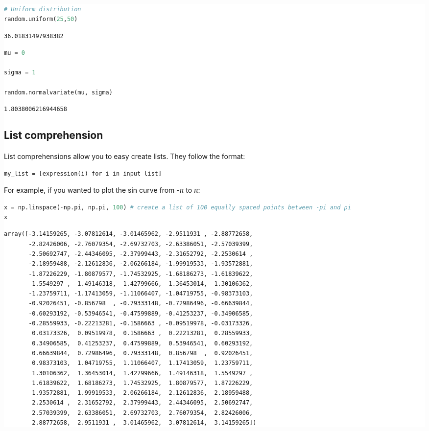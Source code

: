
```python
# Uniform distribution
random.uniform(25,50)
```




    36.01831497938382




```python
mu = 0

sigma = 1

random.normalvariate(mu, sigma)
```




    1.8038006216944658



## List comprehension
List comprehensions allow you to easy create lists. They follow the format:
```
my_list = [expression(i) for i in input list]
```
For example, if you wanted to plot the sin curve from -$\pi$ to $\pi$:


```python
x = np.linspace(-np.pi, np.pi, 100) # create a list of 100 equally spaced points between -pi and pi
x
```




    array([-3.14159265, -3.07812614, -3.01465962, -2.9511931 , -2.88772658,
           -2.82426006, -2.76079354, -2.69732703, -2.63386051, -2.57039399,
           -2.50692747, -2.44346095, -2.37999443, -2.31652792, -2.2530614 ,
           -2.18959488, -2.12612836, -2.06266184, -1.99919533, -1.93572881,
           -1.87226229, -1.80879577, -1.74532925, -1.68186273, -1.61839622,
           -1.5549297 , -1.49146318, -1.42799666, -1.36453014, -1.30106362,
           -1.23759711, -1.17413059, -1.11066407, -1.04719755, -0.98373103,
           -0.92026451, -0.856798  , -0.79333148, -0.72986496, -0.66639844,
           -0.60293192, -0.53946541, -0.47599889, -0.41253237, -0.34906585,
           -0.28559933, -0.22213281, -0.1586663 , -0.09519978, -0.03173326,
            0.03173326,  0.09519978,  0.1586663 ,  0.22213281,  0.28559933,
            0.34906585,  0.41253237,  0.47599889,  0.53946541,  0.60293192,
            0.66639844,  0.72986496,  0.79333148,  0.856798  ,  0.92026451,
            0.98373103,  1.04719755,  1.11066407,  1.17413059,  1.23759711,
            1.30106362,  1.36453014,  1.42799666,  1.49146318,  1.5549297 ,
            1.61839622,  1.68186273,  1.74532925,  1.80879577,  1.87226229,
            1.93572881,  1.99919533,  2.06266184,  2.12612836,  2.18959488,
            2.2530614 ,  2.31652792,  2.37999443,  2.44346095,  2.50692747,
            2.57039399,  2.63386051,  2.69732703,  2.76079354,  2.82426006,
            2.88772658,  2.9511931 ,  3.01465962,  3.07812614,  3.14159265])
